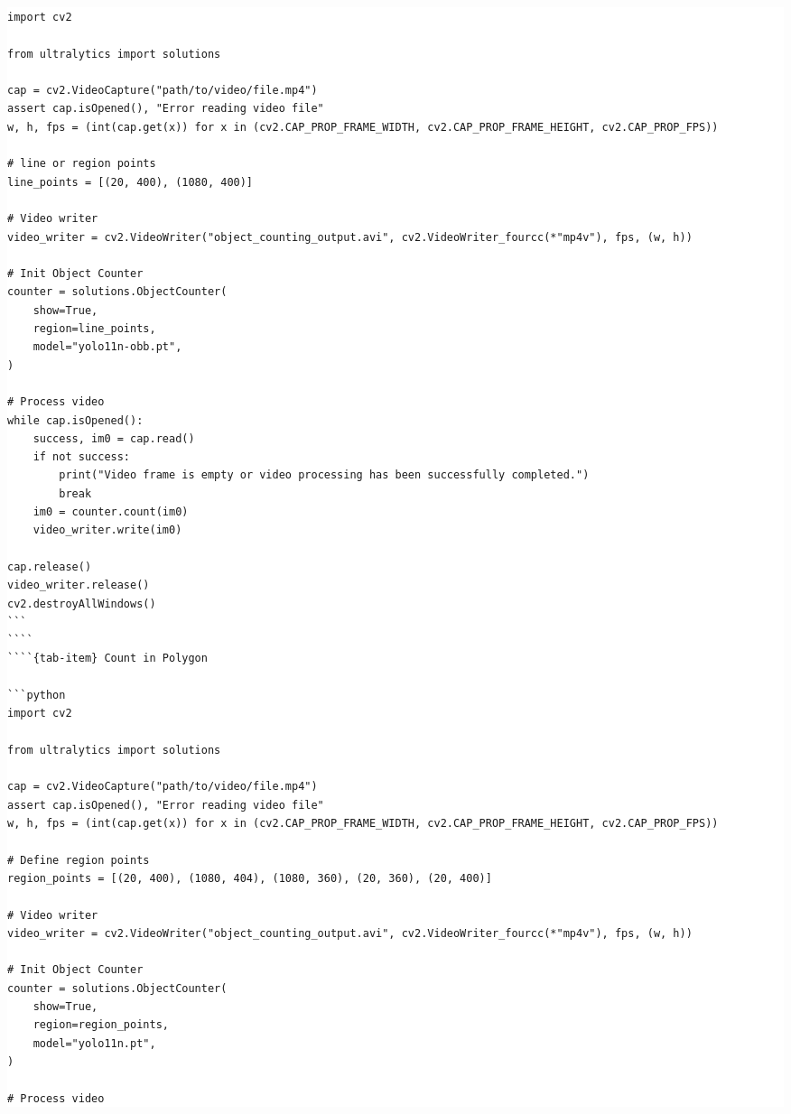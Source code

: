 `````{tab-set}
import cv2

from ultralytics import solutions

cap = cv2.VideoCapture("path/to/video/file.mp4")
assert cap.isOpened(), "Error reading video file"
w, h, fps = (int(cap.get(x)) for x in (cv2.CAP_PROP_FRAME_WIDTH, cv2.CAP_PROP_FRAME_HEIGHT, cv2.CAP_PROP_FPS))

# line or region points
line_points = [(20, 400), (1080, 400)]

# Video writer
video_writer = cv2.VideoWriter("object_counting_output.avi", cv2.VideoWriter_fourcc(*"mp4v"), fps, (w, h))

# Init Object Counter
counter = solutions.ObjectCounter(
    show=True,
    region=line_points,
    model="yolo11n-obb.pt",
)

# Process video
while cap.isOpened():
    success, im0 = cap.read()
    if not success:
        print("Video frame is empty or video processing has been successfully completed.")
        break
    im0 = counter.count(im0)
    video_writer.write(im0)

cap.release()
video_writer.release()
cv2.destroyAllWindows()
```
````
````{tab-item} Count in Polygon

```python
import cv2

from ultralytics import solutions

cap = cv2.VideoCapture("path/to/video/file.mp4")
assert cap.isOpened(), "Error reading video file"
w, h, fps = (int(cap.get(x)) for x in (cv2.CAP_PROP_FRAME_WIDTH, cv2.CAP_PROP_FRAME_HEIGHT, cv2.CAP_PROP_FPS))

# Define region points
region_points = [(20, 400), (1080, 404), (1080, 360), (20, 360), (20, 400)]

# Video writer
video_writer = cv2.VideoWriter("object_counting_output.avi", cv2.VideoWriter_fourcc(*"mp4v"), fps, (w, h))

# Init Object Counter
counter = solutions.ObjectCounter(
    show=True,
    region=region_points,
    model="yolo11n.pt",
)

# Process video
`````